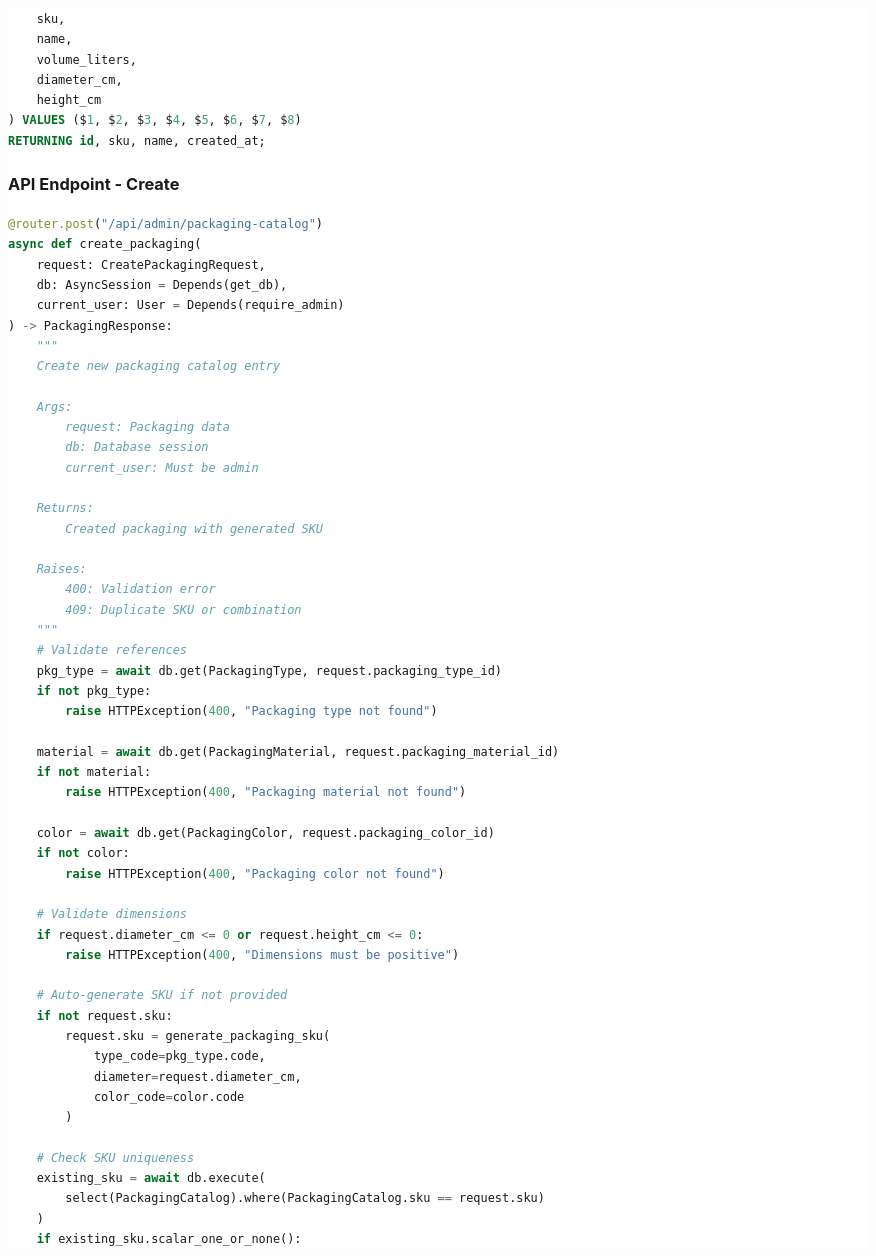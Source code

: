 ```sql
    sku,
    name,
    volume_liters,
    diameter_cm,
    height_cm
) VALUES ($1, $2, $3, $4, $5, $6, $7, $8)
RETURNING id, sku, name, created_at;
```

### API Endpoint - Create

```python
@router.post("/api/admin/packaging-catalog")
async def create_packaging(
    request: CreatePackagingRequest,
    db: AsyncSession = Depends(get_db),
    current_user: User = Depends(require_admin)
) -> PackagingResponse:
    """
    Create new packaging catalog entry

    Args:
        request: Packaging data
        db: Database session
        current_user: Must be admin

    Returns:
        Created packaging with generated SKU

    Raises:
        400: Validation error
        409: Duplicate SKU or combination
    """
    # Validate references
    pkg_type = await db.get(PackagingType, request.packaging_type_id)
    if not pkg_type:
        raise HTTPException(400, "Packaging type not found")

    material = await db.get(PackagingMaterial, request.packaging_material_id)
    if not material:
        raise HTTPException(400, "Packaging material not found")

    color = await db.get(PackagingColor, request.packaging_color_id)
    if not color:
        raise HTTPException(400, "Packaging color not found")

    # Validate dimensions
    if request.diameter_cm <= 0 or request.height_cm <= 0:
        raise HTTPException(400, "Dimensions must be positive")

    # Auto-generate SKU if not provided
    if not request.sku:
        request.sku = generate_packaging_sku(
            type_code=pkg_type.code,
            diameter=request.diameter_cm,
            color_code=color.code
        )

    # Check SKU uniqueness
    existing_sku = await db.execute(
        select(PackagingCatalog).where(PackagingCatalog.sku == request.sku)
    )
    if existing_sku.scalar_one_or_none():
```